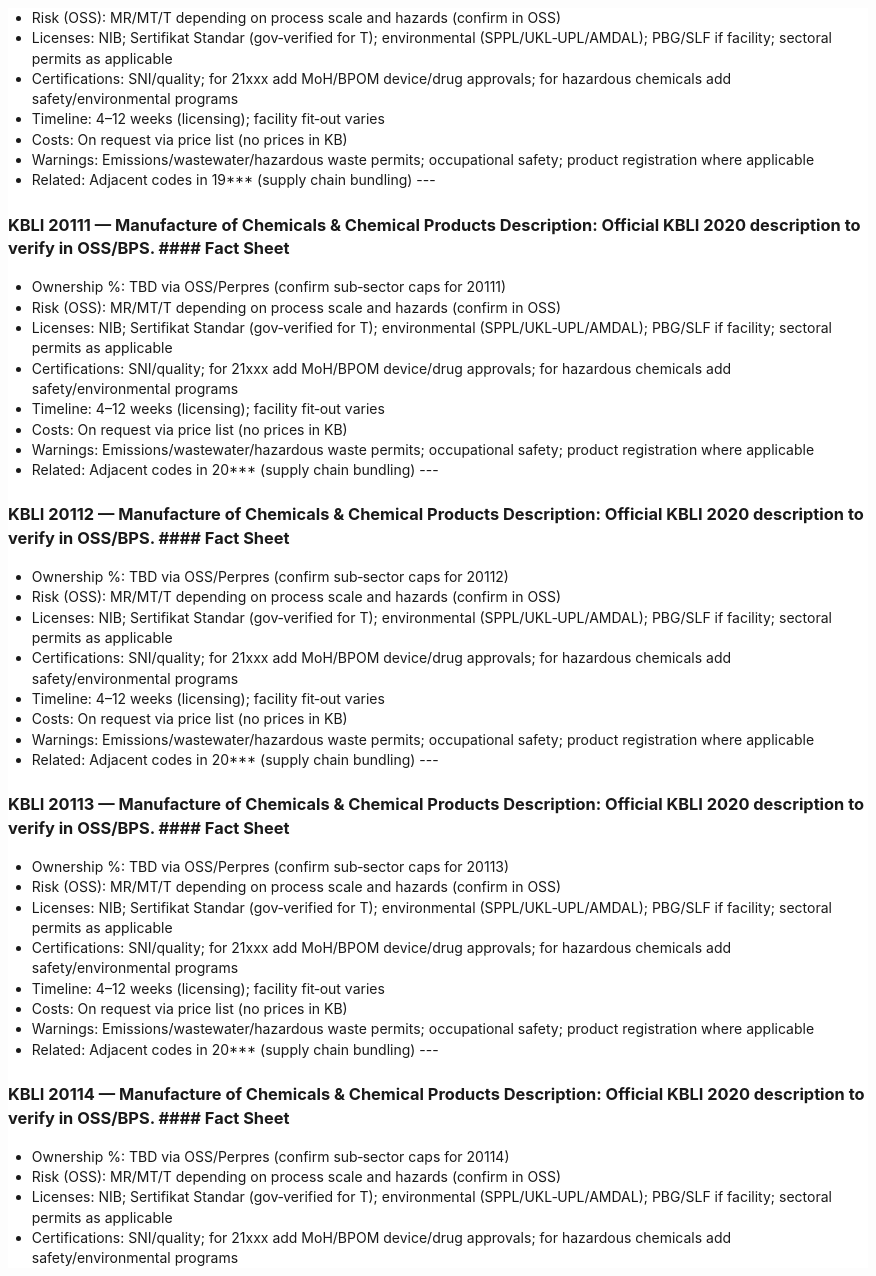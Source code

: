- Risk (OSS): MR/MT/T depending on process scale and hazards (confirm in OSS)
- Licenses: NIB; Sertifikat Standar (gov‑verified for T); environmental (SPPL/UKL‑UPL/AMDAL); PBG/SLF if facility; sectoral permits as applicable
- Certifications: SNI/quality; for 21xxx add MoH/BPOM device/drug approvals; for hazardous chemicals add safety/environmental programs
- Timeline: 4–12 weeks (licensing); facility fit‑out varies
- Costs: On request via price list (no prices in KB)
- Warnings: Emissions/wastewater/hazardous waste permits; occupational safety; product registration where applicable
- Related: Adjacent codes in 19*** (supply chain bundling) ---
### KBLI 20111 — Manufacture of Chemicals & Chemical Products **Description**: Official KBLI 2020 description to verify in OSS/BPS. #### Fact Sheet
- Ownership %: TBD via OSS/Perpres (confirm sub‑sector caps for 20111)
- Risk (OSS): MR/MT/T depending on process scale and hazards (confirm in OSS)
- Licenses: NIB; Sertifikat Standar (gov‑verified for T); environmental (SPPL/UKL‑UPL/AMDAL); PBG/SLF if facility; sectoral permits as applicable
- Certifications: SNI/quality; for 21xxx add MoH/BPOM device/drug approvals; for hazardous chemicals add safety/environmental programs
- Timeline: 4–12 weeks (licensing); facility fit‑out varies
- Costs: On request via price list (no prices in KB)
- Warnings: Emissions/wastewater/hazardous waste permits; occupational safety; product registration where applicable
- Related: Adjacent codes in 20*** (supply chain bundling) ---
### KBLI 20112 — Manufacture of Chemicals & Chemical Products **Description**: Official KBLI 2020 description to verify in OSS/BPS. #### Fact Sheet
- Ownership %: TBD via OSS/Perpres (confirm sub‑sector caps for 20112)
- Risk (OSS): MR/MT/T depending on process scale and hazards (confirm in OSS)
- Licenses: NIB; Sertifikat Standar (gov‑verified for T); environmental (SPPL/UKL‑UPL/AMDAL); PBG/SLF if facility; sectoral permits as applicable
- Certifications: SNI/quality; for 21xxx add MoH/BPOM device/drug approvals; for hazardous chemicals add safety/environmental programs
- Timeline: 4–12 weeks (licensing); facility fit‑out varies
- Costs: On request via price list (no prices in KB)
- Warnings: Emissions/wastewater/hazardous waste permits; occupational safety; product registration where applicable
- Related: Adjacent codes in 20*** (supply chain bundling) ---
### KBLI 20113 — Manufacture of Chemicals & Chemical Products **Description**: Official KBLI 2020 description to verify in OSS/BPS. #### Fact Sheet
- Ownership %: TBD via OSS/Perpres (confirm sub‑sector caps for 20113)
- Risk (OSS): MR/MT/T depending on process scale and hazards (confirm in OSS)
- Licenses: NIB; Sertifikat Standar (gov‑verified for T); environmental (SPPL/UKL‑UPL/AMDAL); PBG/SLF if facility; sectoral permits as applicable
- Certifications: SNI/quality; for 21xxx add MoH/BPOM device/drug approvals; for hazardous chemicals add safety/environmental programs
- Timeline: 4–12 weeks (licensing); facility fit‑out varies
- Costs: On request via price list (no prices in KB)
- Warnings: Emissions/wastewater/hazardous waste permits; occupational safety; product registration where applicable
- Related: Adjacent codes in 20*** (supply chain bundling) ---
### KBLI 20114 — Manufacture of Chemicals & Chemical Products **Description**: Official KBLI 2020 description to verify in OSS/BPS. #### Fact Sheet
- Ownership %: TBD via OSS/Perpres (confirm sub‑sector caps for 20114)
- Risk (OSS): MR/MT/T depending on process scale and hazards (confirm in OSS)
- Licenses: NIB; Sertifikat Standar (gov‑verified for T); environmental (SPPL/UKL‑UPL/AMDAL); PBG/SLF if facility; sectoral permits as applicable
- Certifications: SNI/quality; for 21xxx add MoH/BPOM device/drug approvals; for hazardous chemicals add safety/environmental programs